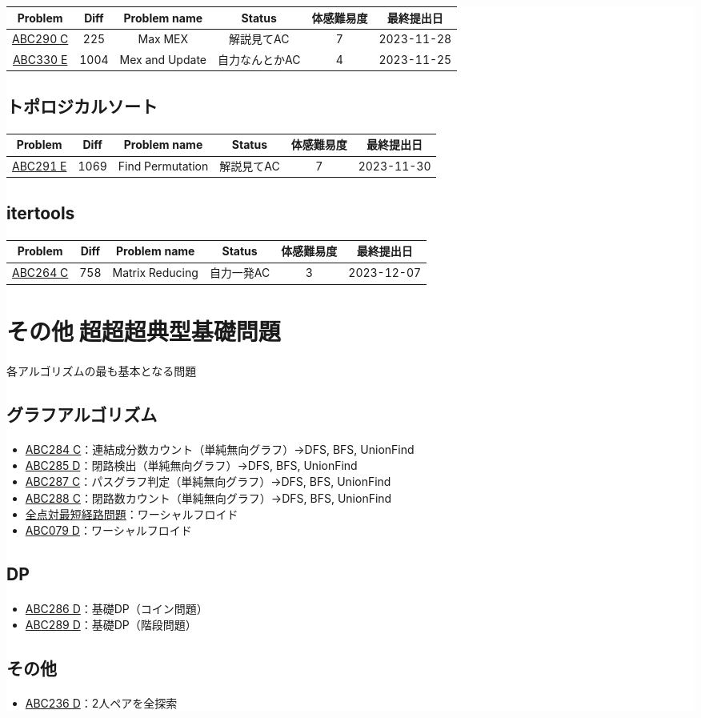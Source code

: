 |Problem|Diff|Problem name|Status|体感難易度|最終提出日|
|:----:|:----:|:----:|:----:|:----:|:----:|
|<a href="https://atcoder.jp/contests/abc290/tasks/abc290_c">ABC290 C</a>|225|Max MEX|解説見てAC|7|2023-11-28
|<a href="https://atcoder.jp/contests/abc330/tasks/abc330_e">ABC330 E</a>|1004|Mex and Update|自力なんとかAC|4|2023-11-25

<h2 id="topological">トポロジカルソート</h2>

|Problem|Diff|Problem name|Status|体感難易度|最終提出日|
|:----:|:----:|:----:|:----:|:----:|:----:|
|<a href="https://atcoder.jp/contests/abc291/tasks/abc291_e">ABC291 E</a>|1069|Find Permutation|解説見てAC|7|2023-11-30

<h2 id="itertools">itertools</h2>

|Problem|Diff|Problem name|Status|体感難易度|最終提出日|
|:----:|:----:|:----:|:----:|:----:|:----:|
|<a href="https://atcoder.jp/contests/abc264/tasks/abc264_c">ABC264 C</a>|758|Matrix Reducing|自力一発AC|3|2023-12-07




<h1>その他 超超超典型基礎問題</h1>
各アルゴリズムの最も基本となる問題
<h2>グラフアルゴリズム</h2>
<ul>
	<li><a href="https://atcoder.jp/contests/abc284/tasks/abc284_c">ABC284 C</a>：連結成分数カウント（単純無向グラフ）→DFS, BFS, UnionFind</li>
	<li><a href="https://atcoder.jp/contests/abc285/tasks/abc285_d">ABC285 D</a>：閉路検出（単純無向グラフ）→DFS, BFS, UnionFind</li>
	<li><a href="https://atcoder.jp/contests/abc287/tasks/abc287_c">ABC287 C</a>：パスグラフ判定（単純無向グラフ）→DFS, BFS, UnionFind</li>
	<li><a href="https://atcoder.jp/contests/abc287/tasks/abc287_c">ABC288 C</a>：閉路数カウント（単純無向グラフ）→DFS, BFS, UnionFind</li>
	<li><a href="https://atcoder.jp/contests/typical-algorithm/tasks/typical_algorithm_e">全点対最短経路問題</a>：ワーシャルフロイド</li>
	<li><a href="https://atcoder.jp/contests/abc079/tasks/abc079_d">ABC079 D</a>：ワーシャルフロイド</li>
</ul>
<h2>DP</h2>
<ul>
	<li><a href="https://atcoder.jp/contests/abc286/tasks/abc286_d">ABC286 D</a>：基礎DP（コイン問題）</li>
	<li><a href="https://atcoder.jp/contests/abc289/tasks/abc289_d">ABC289 D</a>：基礎DP（階段問題）</li>
</ul>

<h2>その他</h2>
<ul>
	<li><a href="https://atcoder.jp/contests/abc286/tasks/abc236_d">ABC236 D</a>：2人ペアを全探索</li>
</ul>
